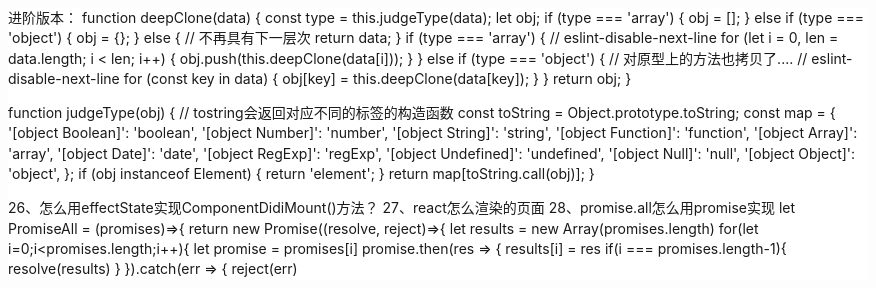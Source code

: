 进阶版本：
function  deepClone(data) {
      const type = this.judgeType(data);
      let obj;
      if (type === 'array') {
        obj = [];
      } else if (type === 'object') {
        obj = {};
      } else {
    // 不再具有下一层次
        return data;
      }
      if (type === 'array') {
        // eslint-disable-next-line
        for (let i = 0, len = data.length; i < len; i++) {
          obj.push(this.deepClone(data[i]));
        }
      } else if (type === 'object') {
        // 对原型上的方法也拷贝了....
        // eslint-disable-next-line
        for (const key in data) {
          obj[key] = this.deepClone(data[key]);
        }
      }
      return obj;
    }


function  judgeType(obj) {
  // tostring会返回对应不同的标签的构造函数
      const toString = Object.prototype.toString;
      const map = {
        '[object Boolean]': 'boolean',
        '[object Number]': 'number',
        '[object String]': 'string',
        '[object Function]': 'function',
        '[object Array]': 'array',
        '[object Date]': 'date',
        '[object RegExp]': 'regExp',
        '[object Undefined]': 'undefined',
        '[object Null]': 'null',
        '[object Object]': 'object',
      };
      if (obj instanceof Element) {
        return 'element';
      }
      return map[toString.call(obj)];
    }


26、怎么用effectState实现ComponentDidiMount()方法？
27、react怎么渲染的页面
28、promise.all怎么用promise实现
let PromiseAll = (promises)=>{
    return new Promise((resolve, reject)=>{
        let results = new Array(promises.length)
        for(let i=0;i<promises.length;i++){
            let promise = promises[i]
            promise.then(res => {
            results[i] = res
            if(i === promises.length-1){
                   resolve(results)
                }
            }).catch(err => {
                    reject(err)